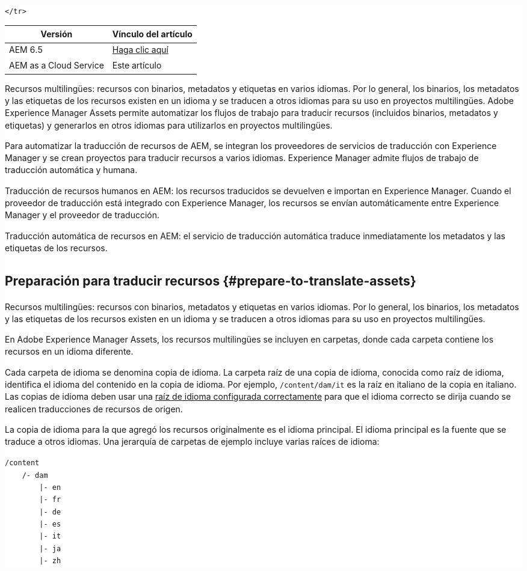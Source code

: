    </tr>
</table>

| Versión | Vínculo del artículo |
| -------- | ---------------------------- |
| AEM 6.5 | [Haga clic aquí](https://experienceleague.adobe.com/docs/experience-manager-65/assets/using/multilingual-assets.html?lang=es) |
| AEM as a Cloud Service | Este artículo |

Recursos multilingües: recursos con binarios, metadatos y etiquetas en varios idiomas. Por lo general, los binarios, los metadatos y las etiquetas de los recursos existen en un idioma y se traducen a otros idiomas para su uso en proyectos multilingües. Adobe Experience Manager Assets permite automatizar los flujos de trabajo para traducir recursos (incluidos binarios, metadatos y etiquetas) y generarlos en otros idiomas para utilizarlos en proyectos multilingües.

Para automatizar la traducción de recursos de AEM, se integran los proveedores de servicios de traducción con Experience Manager y se crean proyectos para traducir recursos a varios idiomas. Experience Manager admite flujos de trabajo de traducción automática y humana.

Traducción de recursos humanos en AEM: los recursos traducidos se devuelven e importan en Experience Manager. Cuando el proveedor de traducción está integrado con Experience Manager, los recursos se envían automáticamente entre Experience Manager y el proveedor de traducción.

Traducción automática de recursos en AEM: el servicio de traducción automática traduce inmediatamente los metadatos y las etiquetas de los recursos.





## Preparación para traducir recursos {#prepare-to-translate-assets}

Recursos multilingües: recursos con binarios, metadatos y etiquetas en varios idiomas. Por lo general, los binarios, los metadatos y las etiquetas de los recursos existen en un idioma y se traducen a otros idiomas para su uso en proyectos multilingües.

En Adobe Experience Manager Assets, los recursos multilingües se incluyen en carpetas, donde cada carpeta contiene los recursos en un idioma diferente.

Cada carpeta de idioma se denomina copia de idioma. La carpeta raíz de una copia de idioma, conocida como raíz de idioma, identifica el idioma del contenido en la copia de idioma. Por ejemplo, `/content/dam/it` es la raíz en italiano de la copia en italiano. Las copias de idioma deben usar una [raíz de idioma configurada correctamente](#create-a-language-root) para que el idioma correcto se dirija cuando se realicen traducciones de recursos de origen.

La copia de idioma para la que agregó los recursos originalmente es el idioma principal. El idioma principal es la fuente que se traduce a otros idiomas. Una jerarquía de carpetas de ejemplo incluye varias raíces de idioma:

```shell
/content
    /- dam
        |- en
        |- fr
        |- de
        |- es
        |- it
        |- ja
        |- zh
```
